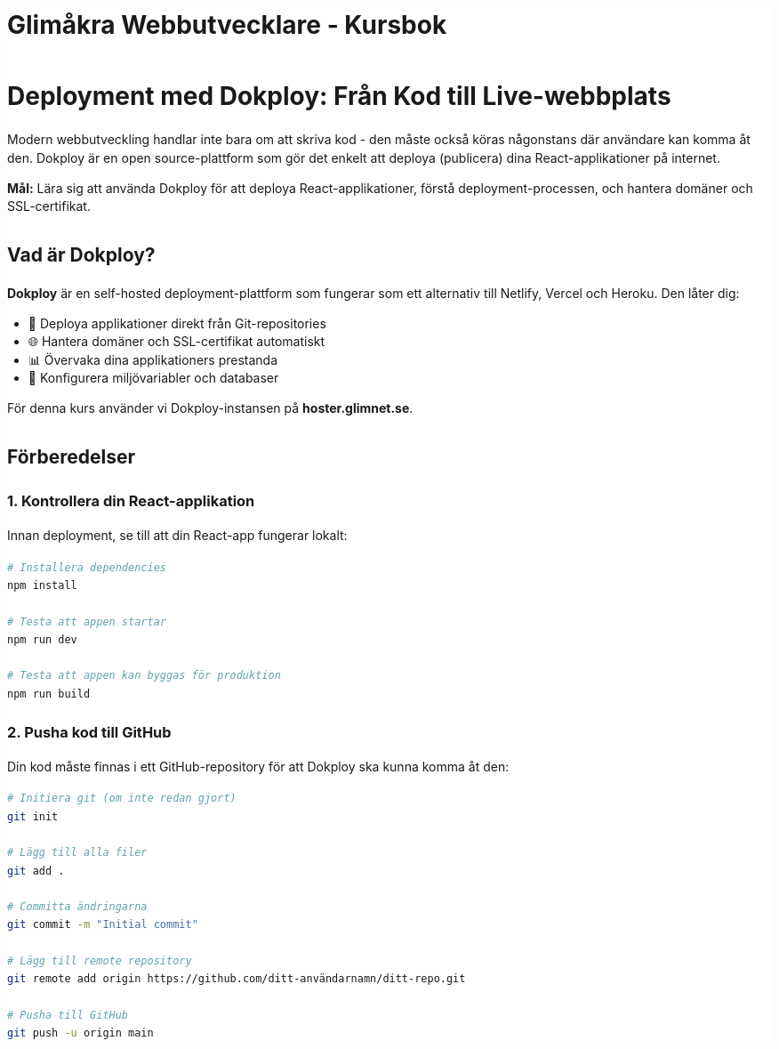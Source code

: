 # Glimåkra Webbutvecklare - Kursbok

# Deployment med Dokploy: Från Kod till Live-webbplats

Modern webbutveckling handlar inte bara om att skriva kod - den måste också köras någonstans där användare kan komma åt den. Dokploy är en open source-plattform som gör det enkelt att deploya (publicera) dina React-applikationer på internet.

**Mål:** Lära sig att använda Dokploy för att deploya React-applikationer, förstå deployment-processen, och hantera domäner och SSL-certifikat.

## Vad är Dokploy?

**Dokploy** är en self-hosted deployment-plattform som fungerar som ett alternativ till Netlify, Vercel och Heroku. Den låter dig:

- 🚀 Deploya applikationer direkt från Git-repositories
- 🌐 Hantera domäner och SSL-certifikat automatiskt
- 📊 Övervaka dina applikationers prestanda
- 🔧 Konfigurera miljövariabler och databaser

För denna kurs använder vi Dokploy-instansen på **hoster.glimnet.se**.

## Förberedelser

### 1. Kontrollera din React-applikation

Innan deployment, se till att din React-app fungerar lokalt:

```bash
# Installera dependencies
npm install

# Testa att appen startar
npm run dev

# Testa att appen kan byggas för produktion
npm run build
```

### 2. Pusha kod till GitHub

Din kod måste finnas i ett GitHub-repository för att Dokploy ska kunna komma åt den:

```bash
# Initiera git (om inte redan gjort)
git init

# Lägg till alla filer
git add .

# Committa ändringarna
git commit -m "Initial commit"

# Lägg till remote repository
git remote add origin https://github.com/ditt-användarnamn/ditt-repo.git

# Pusha till GitHub
git push -u origin main
```
